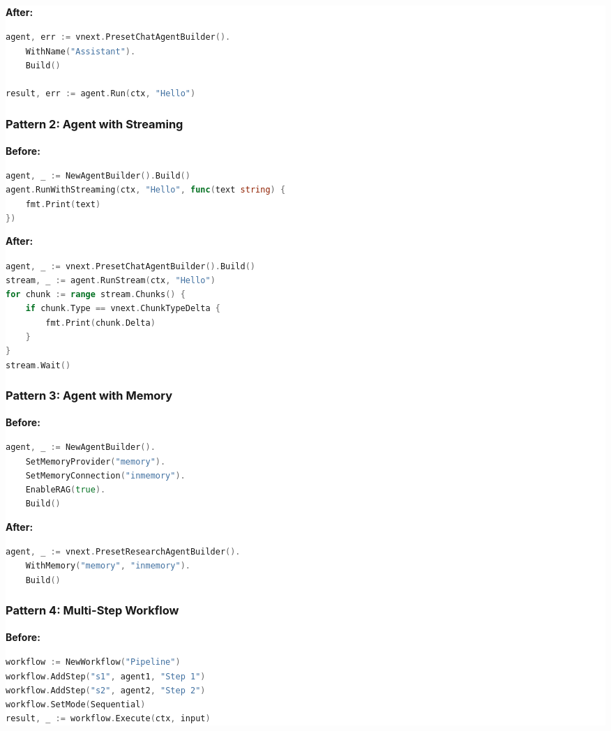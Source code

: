 **After:**
```go
agent, err := vnext.PresetChatAgentBuilder().
    WithName("Assistant").
    Build()
    
result, err := agent.Run(ctx, "Hello")
```

### Pattern 2: Agent with Streaming

**Before:**
```go
agent, _ := NewAgentBuilder().Build()
agent.RunWithStreaming(ctx, "Hello", func(text string) {
    fmt.Print(text)
})
```

**After:**
```go
agent, _ := vnext.PresetChatAgentBuilder().Build()
stream, _ := agent.RunStream(ctx, "Hello")
for chunk := range stream.Chunks() {
    if chunk.Type == vnext.ChunkTypeDelta {
        fmt.Print(chunk.Delta)
    }
}
stream.Wait()
```

### Pattern 3: Agent with Memory

**Before:**
```go
agent, _ := NewAgentBuilder().
    SetMemoryProvider("memory").
    SetMemoryConnection("inmemory").
    EnableRAG(true).
    Build()
```

**After:**
```go
agent, _ := vnext.PresetResearchAgentBuilder().
    WithMemory("memory", "inmemory").
    Build()
```

### Pattern 4: Multi-Step Workflow

**Before:**
```go
workflow := NewWorkflow("Pipeline")
workflow.AddStep("s1", agent1, "Step 1")
workflow.AddStep("s2", agent2, "Step 2")
workflow.SetMode(Sequential)
result, _ := workflow.Execute(ctx, input)
```
